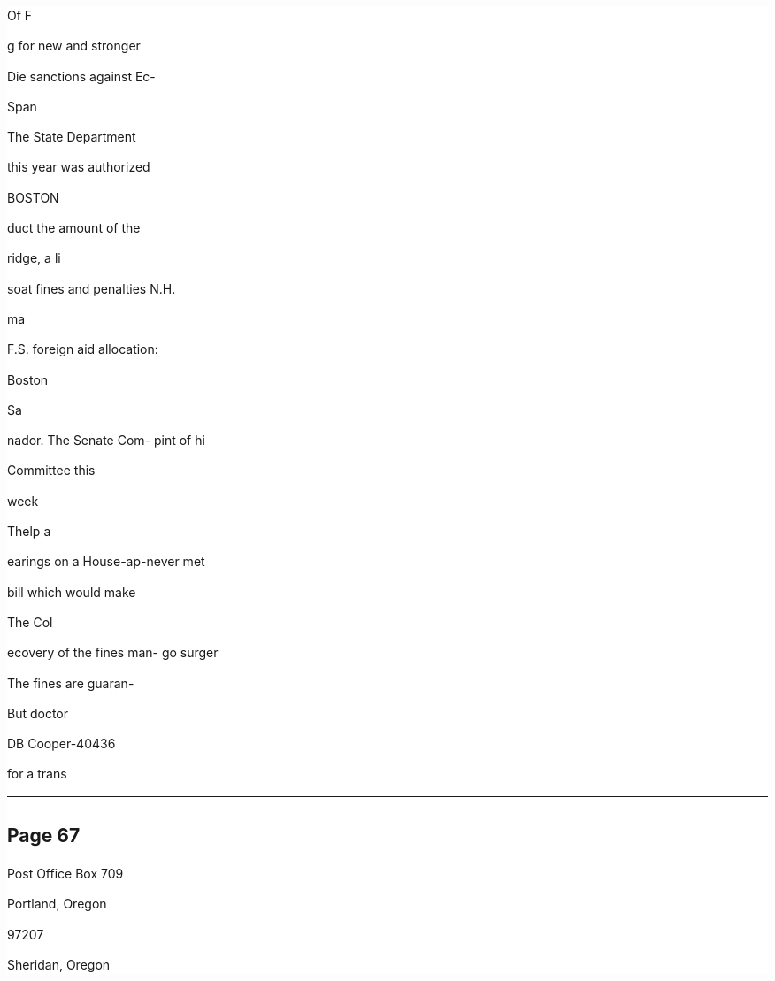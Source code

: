 Of F

g for new and stronger

Die sanctions against Ec-

Span

The State Department

this year was authorized

BOSTON

duct the amount of the

ridge, a li

soat fines and penalties N.H.

ma

F.S. foreign aid allocation:

Boston

Sa

nador. The Senate Com- pint of hi

Committee this

week

Thelp a

earings on a House-ap-never met

bill which would make

The Col

ecovery of the fines man- go surger

The fines are guaran-

But doctor

DB Cooper-40436

for a trans

---

## Page 67

Post Office Box 709

Portland, Oregon

97207

Sheridan, Oregon
